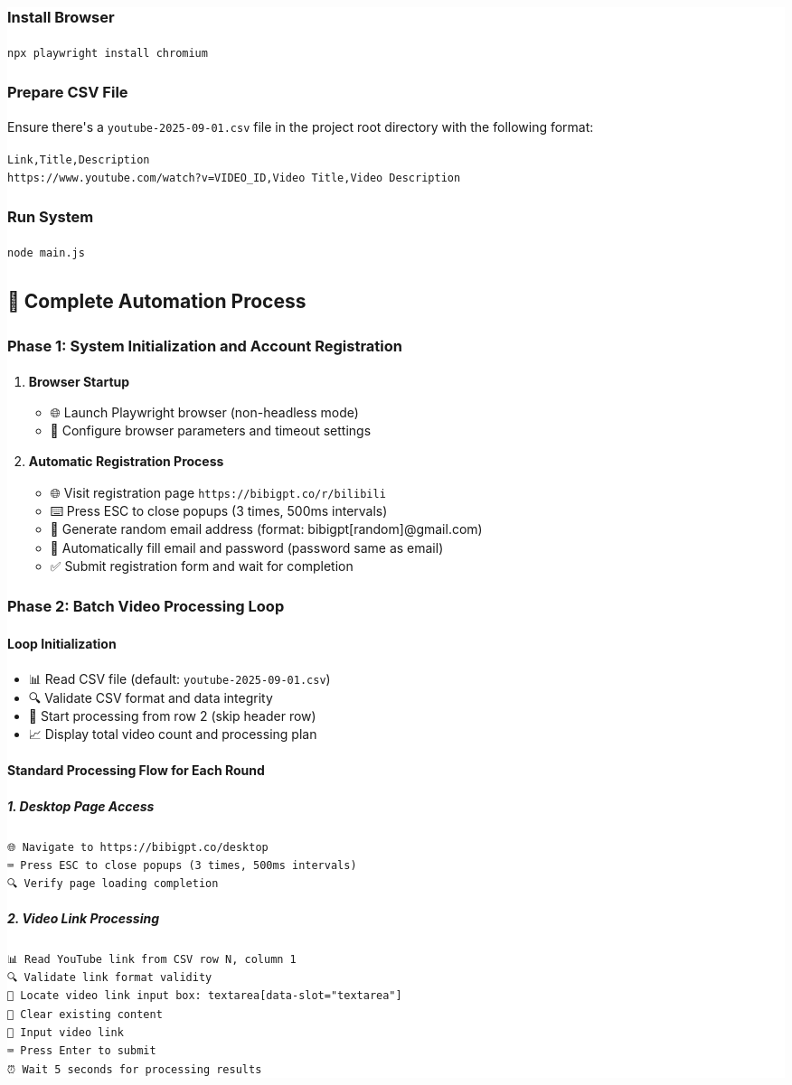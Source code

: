 ### Install Browser
```bash
npx playwright install chromium
```

### Prepare CSV File
Ensure there's a `youtube-2025-09-01.csv` file in the project root directory with the following format:
```csv
Link,Title,Description
https://www.youtube.com/watch?v=VIDEO_ID,Video Title,Video Description
```

### Run System
```bash
node main.js
```

## 🔄 Complete Automation Process

### Phase 1: System Initialization and Account Registration
1. **Browser Startup**
   - 🌐 Launch Playwright browser (non-headless mode)
   - 🔧 Configure browser parameters and timeout settings

2. **Automatic Registration Process**
   - 🌐 Visit registration page `https://bibigpt.co/r/bilibili`
   - ⌨️ Press ESC to close popups (3 times, 500ms intervals)
   - 📧 Generate random email address (format: bibigpt[random]@gmail.com)
   - 📝 Automatically fill email and password (password same as email)
   - ✅ Submit registration form and wait for completion

### Phase 2: Batch Video Processing Loop

#### Loop Initialization
- 📊 Read CSV file (default: `youtube-2025-09-01.csv`)
- 🔍 Validate CSV format and data integrity
- 🎯 Start processing from row 2 (skip header row)
- 📈 Display total video count and processing plan

#### Standard Processing Flow for Each Round

##### 1. Desktop Page Access
```
🌐 Navigate to https://bibigpt.co/desktop
⌨️ Press ESC to close popups (3 times, 500ms intervals)
🔍 Verify page loading completion
```

##### 2. Video Link Processing
```
📊 Read YouTube link from CSV row N, column 1
🔍 Validate link format validity
📝 Locate video link input box: textarea[data-slot="textarea"]
🧹 Clear existing content
📝 Input video link
⌨️ Press Enter to submit
⏰ Wait 5 seconds for processing results
```
